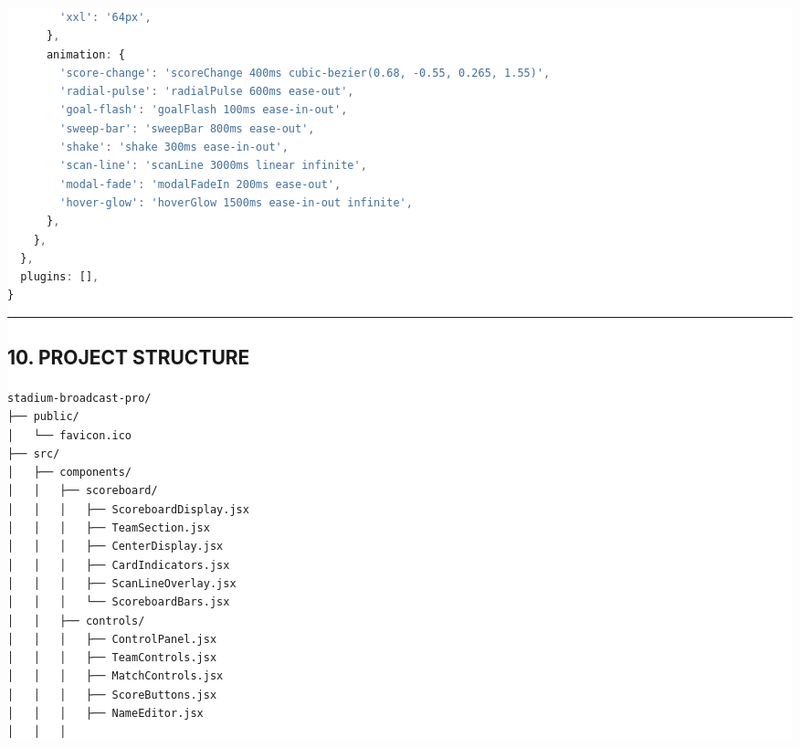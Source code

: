 ```javascript
        'xxl': '64px',
      },
      animation: {
        'score-change': 'scoreChange 400ms cubic-bezier(0.68, -0.55, 0.265, 1.55)',
        'radial-pulse': 'radialPulse 600ms ease-out',
        'goal-flash': 'goalFlash 100ms ease-in-out',
        'sweep-bar': 'sweepBar 800ms ease-out',
        'shake': 'shake 300ms ease-in-out',
        'scan-line': 'scanLine 3000ms linear infinite',
        'modal-fade': 'modalFadeIn 200ms ease-out',
        'hover-glow': 'hoverGlow 1500ms ease-in-out infinite',
      },
    },
  },
  plugins: [],
}
```

---

## 10. PROJECT STRUCTURE

```
stadium-broadcast-pro/
├── public/
│   └── favicon.ico
├── src/
│   ├── components/
│   │   ├── scoreboard/
│   │   │   ├── ScoreboardDisplay.jsx
│   │   │   ├── TeamSection.jsx
│   │   │   ├── CenterDisplay.jsx
│   │   │   ├── CardIndicators.jsx
│   │   │   ├── ScanLineOverlay.jsx
│   │   │   └── ScoreboardBars.jsx
│   │   ├── controls/
│   │   │   ├── ControlPanel.jsx
│   │   │   ├── TeamControls.jsx
│   │   │   ├── MatchControls.jsx
│   │   │   ├── ScoreButtons.jsx
│   │   │   ├── NameEditor.jsx
│   │   │